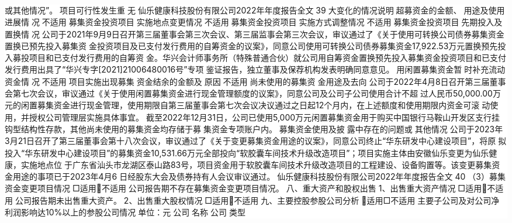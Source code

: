 或其他情况”。
项目可行性发生重
无
仙乐健康科技股份有限公司2022年年度报告全文
39
大变化的情况说明
超募资金的金额、
用途及使用进展情
况
不适用
募集资金投资项目
实施地点变更情况
不适用
募集资金投资项目
实施方式调整情况
不适用
募集资金投资项目
先期投入及置换情
况
公司于2021年9月9日召开第三届董事会第三次会议、第三届监事会第三次会议，审议通过了《关于使用可转换公司债券募集资金置换已预先投入募集资
金投资项目及已支付发行费用的自筹资金的议案》，同意公司使用可转换公司债券募集资金17,922.53万元置换预先投入募投项目和已支付发行费用的自筹资
金。华兴会计师事务所（特殊普通合伙）就公司用自筹资金置换预先投入募集资金投资项目和已支付发行费用出具了“华兴专字[2021]21006480016号”专项
鉴证报告，独立董事及保荐机构发表明确同意意见。
用闲置募集资金暂
时补充流动资金情
况
不适用
项目实施出现募集
资金结余的金额及
原因
不适用
尚未使用的募集资
金用途及去向
公司于2022年4月8日召开第三届董事会第七次会议，审议通过《关于使用闲置募集资金进行现金管理额度的议案》，同意公司及公司子公司使用合计不超
过人民币50,000.00万元的闲置募集资金进行现金管理，使用期限自第三届董事会第七次会议决议通过之日起12个月内，在上述额度和使用期限内资金可滚
动使用，并授权公司管理层实施具体事宜。
截至2022年12月31日，公司已使用5,000万元闲置募集资金用于购买中国银行马鞍山开发区支行挂钩型结构性存款，其他尚未使用的募集资金均存储于募
集资金专项账户内。
募集资金使用及披
露中存在的问题或
其他情况
公司于2023年3月21日召开了第三届董事会第十八次会议，审议通过了《关于变更募集资金用途的议案》，同意公司终止“华东研发中心建设项目”，将原
拟投入“华东研发中心建设项目”的募集资金10,531.66万元全部投向“软胶囊车间技术升级改造项目”；项目实施主体由安徽仙乐变更为仙乐健康，实施地点位
于广东省汕头市龙湖区泰山路83号，项目资金用于软胶囊车间技术升级改造项目的工程建设、设备购置等。该变更募集资金用途的事项已于2023年4月6
日经股东大会及债券持有人会议审议通过。
仙乐健康科技股份有限公司2022年年度报告全文
40
（3）募集资金变更项目情况
□适用不适用
公司报告期不存在募集资金变更项目情况。
八、重大资产和股权出售
1、出售重大资产情况
□适用不适用
公司报告期未出售重大资产。
2、出售重大股权情况
□适用不适用
九、主要控股参股公司分析
适用□不适用
主要子公司及对公司净利润影响达10%以上的参股公司情况
单位：元
公司
名称
公司
类型
